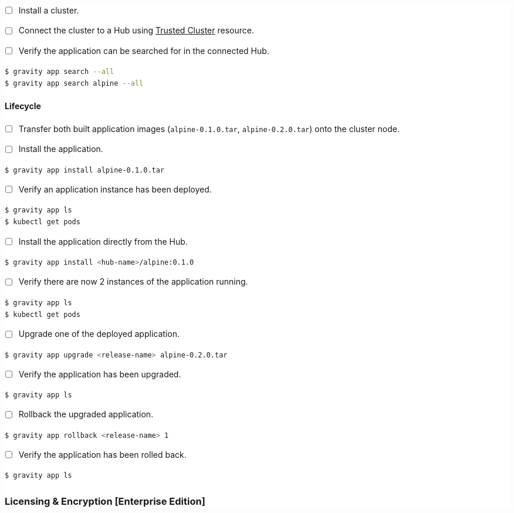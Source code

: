 - [ ] Install a cluster.

- [ ] Connect the cluster to a Hub using [Trusted Cluster](https://gravitational.com/gravity/docs/config.md#trusted-clusters-enterprise) resource.

- [ ] Verify the application can be searched for in the connected Hub.
```bash
$ gravity app search --all
$ gravity app search alpine --all
```

#### Lifecycle

- [ ] Transfer both built application images (`alpine-0.1.0.tar`, `alpine-0.2.0.tar`) onto the cluster node.

- [ ] Install the application.
```bash
$ gravity app install alpine-0.1.0.tar
```

- [ ] Verify an application instance has been deployed.
```bash
$ gravity app ls
$ kubectl get pods
```

- [ ] Install the application directly from the Hub.
```bash
$ gravity app install <hub-name>/alpine:0.1.0
```

- [ ] Verify there are now 2 instances of the application running.
```bash
$ gravity app ls
$ kubectl get pods
```

- [ ] Upgrade one of the deployed application.
```bash
$ gravity app upgrade <release-name> alpine-0.2.0.tar
```

- [ ] Verify the application has been upgraded.
```bash
$ gravity app ls
```

- [ ] Rollback the upgraded application.
```bash
$ gravity app rollback <release-name> 1
```

- [ ] Verify the application has been rolled back.
```bash
$ gravity app ls
```

### Licensing & Encryption [Enterprise Edition]
